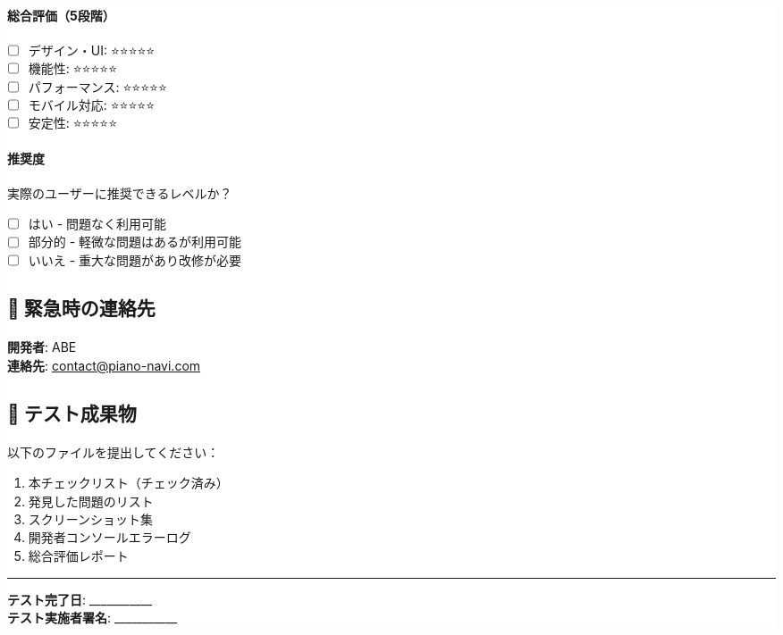 #### 総合評価（5段階）
- [ ] デザイン・UI: ⭐⭐⭐⭐⭐
- [ ] 機能性: ⭐⭐⭐⭐⭐
- [ ] パフォーマンス: ⭐⭐⭐⭐⭐
- [ ] モバイル対応: ⭐⭐⭐⭐⭐
- [ ] 安定性: ⭐⭐⭐⭐⭐

#### 推奨度
実際のユーザーに推奨できるレベルか？
- [ ] はい - 問題なく利用可能
- [ ] 部分的 - 軽微な問題はあるが利用可能
- [ ] いいえ - 重大な問題があり改修が必要

## 🚨 緊急時の連絡先

**開発者**: ABE  
**連絡先**: contact@piano-navi.com  

## 📁 テスト成果物

以下のファイルを提出してください：
1. 本チェックリスト（チェック済み）
2. 発見した問題のリスト
3. スクリーンショット集
4. 開発者コンソールエラーログ
5. 総合評価レポート

---

**テスト完了日**: ___________  
**テスト実施者署名**: ___________ 